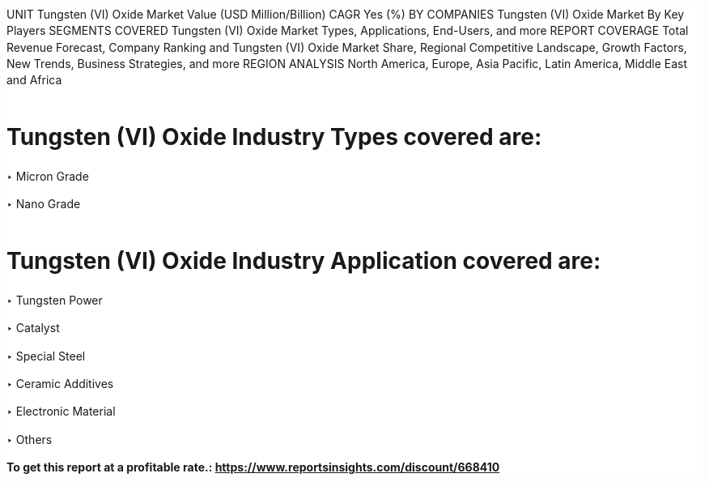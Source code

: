 </tr>
<tr>
<td>UNIT</td>
<td>Tungsten (VI) Oxide Market Value (USD Million/Billion)</td>
<tr>
<td>CAGR</td>
<td>Yes (%)</td>
</tr>
</tr>
<tr>
<td>BY COMPANIES</td>
<td>Tungsten (VI) Oxide Market By Key Players</td>
</tr>
<tr>
<td>SEGMENTS COVERED</td>
<td>Tungsten (VI) Oxide Market Types, Applications, End-Users, and more</td>
</tr>
<tr>
<td>REPORT COVERAGE</td>
<td>Total Revenue Forecast, Company Ranking and Tungsten (VI) Oxide Market Share, Regional Competitive Landscape, Growth Factors, New Trends, Business Strategies, and more</td>
</tr>
<tr>
<td>REGION ANALYSIS</td>
<td>North America, Europe, Asia Pacific, Latin America, Middle East and Africa</td>
</tr>
</table>

# <strong>Tungsten (VI) Oxide Industry Types covered are:</strong>

‣ Micron Grade

‣ Nano Grade

# <strong>Tungsten (VI) Oxide Industry Application covered are:</strong>

‣ Tungsten Power

‣ Catalyst

‣ Special Steel

‣ Ceramic Additives

‣ Electronic Material

‣ Others

<strong>To get this report at a profitable rate.: <a href=https://www.reportsinsights.com/discount/668410>https://www.reportsinsights.com/discount/668410</a></strong>
